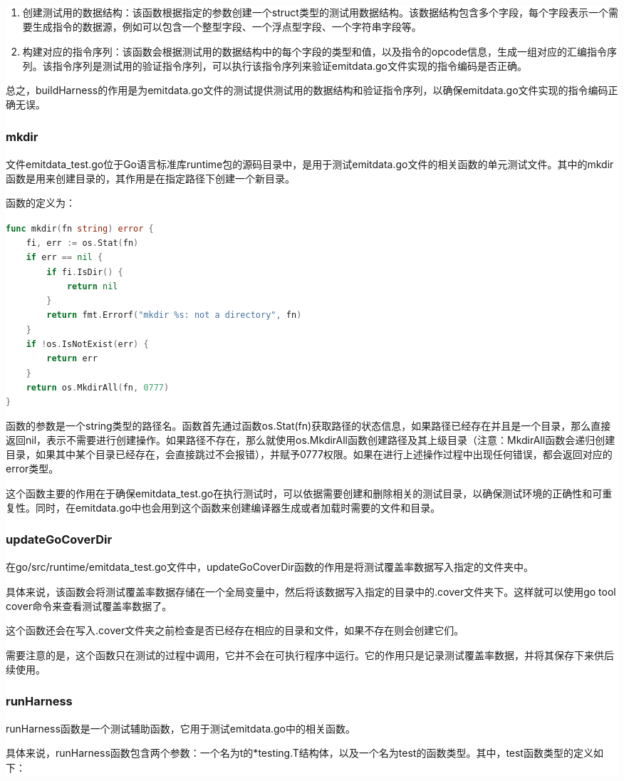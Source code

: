 1. 创建测试用的数据结构：该函数根据指定的参数创建一个struct类型的测试用数据结构。该数据结构包含多个字段，每个字段表示一个需要生成指令的数据源，例如可以包含一个整型字段、一个浮点型字段、一个字符串字段等。

2. 构建对应的指令序列：该函数会根据测试用的数据结构中的每个字段的类型和值，以及指令的opcode信息，生成一组对应的汇编指令序列。该指令序列是测试用的验证指令序列，可以执行该指令序列来验证emitdata.go文件实现的指令编码是否正确。

总之，buildHarness的作用是为emitdata.go文件的测试提供测试用的数据结构和验证指令序列，以确保emitdata.go文件实现的指令编码正确无误。



### mkdir

文件emitdata_test.go位于Go语言标准库runtime包的源码目录中，是用于测试emitdata.go文件的相关函数的单元测试文件。其中的mkdir函数是用来创建目录的，其作用是在指定路径下创建一个新目录。

函数的定义为：

```go
func mkdir(fn string) error {
    fi, err := os.Stat(fn)
    if err == nil {
        if fi.IsDir() {
            return nil
        }
        return fmt.Errorf("mkdir %s: not a directory", fn)
    }
    if !os.IsNotExist(err) {
        return err
    }
    return os.MkdirAll(fn, 0777)
}
```

函数的参数是一个string类型的路径名。函数首先通过函数os.Stat(fn)获取路径的状态信息，如果路径已经存在并且是一个目录，那么直接返回nil，表示不需要进行创建操作。如果路径不存在，那么就使用os.MkdirAll函数创建路径及其上级目录（注意：MkdirAll函数会递归创建目录，如果其中某个目录已经存在，会直接跳过不会报错），并赋予0777权限。如果在进行上述操作过程中出现任何错误，都会返回对应的error类型。

这个函数主要的作用在于确保emitdata_test.go在执行测试时，可以依据需要创建和删除相关的测试目录，以确保测试环境的正确性和可重复性。同时，在emitdata.go中也会用到这个函数来创建编译器生成或者加载时需要的文件和目录。



### updateGoCoverDir

在go/src/runtime/emitdata_test.go文件中，updateGoCoverDir函数的作用是将测试覆盖率数据写入指定的文件夹中。

具体来说，该函数会将测试覆盖率数据存储在一个全局变量中，然后将该数据写入指定的目录中的.cover文件夹下。这样就可以使用go tool cover命令来查看测试覆盖率数据了。

这个函数还会在写入.cover文件夹之前检查是否已经存在相应的目录和文件，如果不存在则会创建它们。

需要注意的是，这个函数只在测试的过程中调用，它并不会在可执行程序中运行。它的作用只是记录测试覆盖率数据，并将其保存下来供后续使用。



### runHarness

runHarness函数是一个测试辅助函数，它用于测试emitdata.go中的相关函数。

具体来说，runHarness函数包含两个参数：一个名为t的*testing.T结构体，以及一个名为test的函数类型。其中，test函数类型的定义如下：
